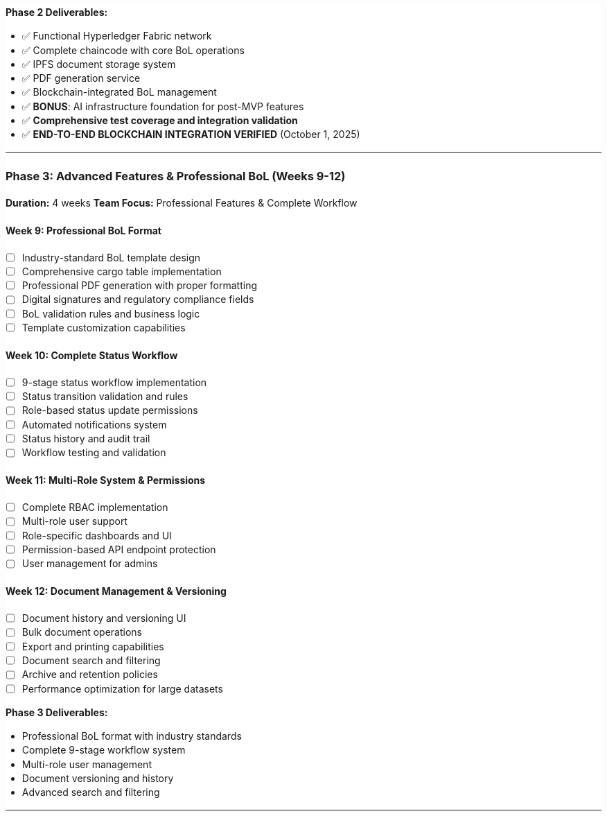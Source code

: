 **Phase 2 Deliverables:**
- ✅ Functional Hyperledger Fabric network
- ✅ Complete chaincode with core BoL operations
- ✅ IPFS document storage system
- ✅ PDF generation service
- ✅ Blockchain-integrated BoL management
- ✅ **BONUS**: AI infrastructure foundation for post-MVP features
- ✅ **Comprehensive test coverage and integration validation**
- ✅ **END-TO-END BLOCKCHAIN INTEGRATION VERIFIED** (October 1, 2025)

---

### Phase 3: Advanced Features & Professional BoL (Weeks 9-12)
**Duration:** 4 weeks
**Team Focus:** Professional Features & Complete Workflow

#### Week 9: Professional BoL Format
- [ ] Industry-standard BoL template design
- [ ] Comprehensive cargo table implementation
- [ ] Professional PDF generation with proper formatting
- [ ] Digital signatures and regulatory compliance fields
- [ ] BoL validation rules and business logic
- [ ] Template customization capabilities

#### Week 10: Complete Status Workflow
- [ ] 9-stage status workflow implementation
- [ ] Status transition validation and rules
- [ ] Role-based status update permissions
- [ ] Automated notifications system
- [ ] Status history and audit trail
- [ ] Workflow testing and validation

#### Week 11: Multi-Role System & Permissions
- [ ] Complete RBAC implementation
- [ ] Multi-role user support
- [ ] Role-specific dashboards and UI
- [ ] Permission-based API endpoint protection
- [ ] User management for admins

#### Week 12: Document Management & Versioning
- [ ] Document history and versioning UI
- [ ] Bulk document operations
- [ ] Export and printing capabilities
- [ ] Document search and filtering
- [ ] Archive and retention policies
- [ ] Performance optimization for large datasets

**Phase 3 Deliverables:**
- Professional BoL format with industry standards
- Complete 9-stage workflow system
- Multi-role user management
- Document versioning and history
- Advanced search and filtering

---
